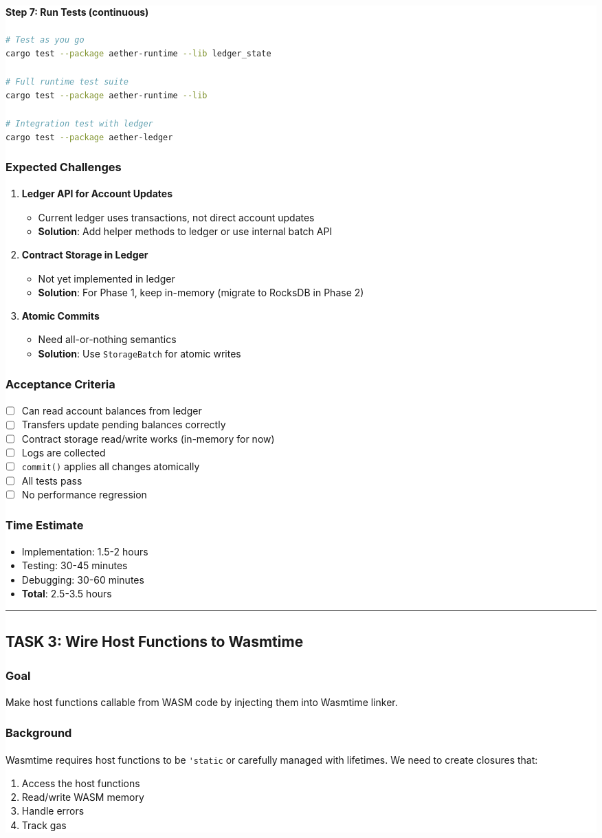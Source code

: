 #### Step 7: Run Tests (continuous)
```bash
# Test as you go
cargo test --package aether-runtime --lib ledger_state

# Full runtime test suite
cargo test --package aether-runtime --lib

# Integration test with ledger
cargo test --package aether-ledger
```

### Expected Challenges

1. **Ledger API for Account Updates**
   - Current ledger uses transactions, not direct account updates
   - **Solution**: Add helper methods to ledger or use internal batch API

2. **Contract Storage in Ledger**
   - Not yet implemented in ledger
   - **Solution**: For Phase 1, keep in-memory (migrate to RocksDB in Phase 2)

3. **Atomic Commits**
   - Need all-or-nothing semantics
   - **Solution**: Use `StorageBatch` for atomic writes

### Acceptance Criteria

- [ ] Can read account balances from ledger
- [ ] Transfers update pending balances correctly
- [ ] Contract storage read/write works (in-memory for now)
- [ ] Logs are collected
- [ ] `commit()` applies all changes atomically
- [ ] All tests pass
- [ ] No performance regression

### Time Estimate
- Implementation: 1.5-2 hours
- Testing: 30-45 minutes
- Debugging: 30-60 minutes
- **Total**: 2.5-3.5 hours

---

## TASK 3: Wire Host Functions to Wasmtime

### Goal
Make host functions callable from WASM code by injecting them into Wasmtime linker.

### Background
Wasmtime requires host functions to be `'static` or carefully managed with lifetimes. We need to create closures that:
1. Access the host functions
2. Read/write WASM memory
3. Handle errors
4. Track gas
